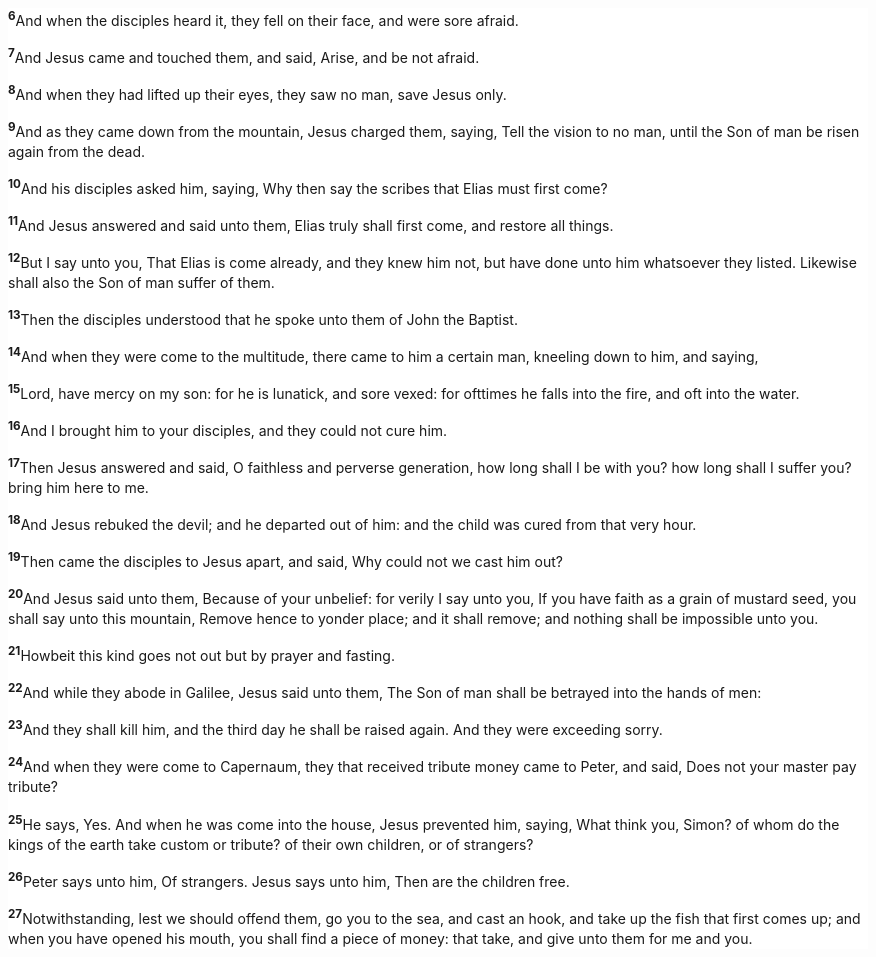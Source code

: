 <sup>**6**</sup>And when the disciples heard it, they fell on their face, and were sore afraid.

<sup>**7**</sup>And Jesus came and touched them, and said, Arise, and be not afraid.

<sup>**8**</sup>And when they had lifted up their eyes, they saw no man, save Jesus only.

<sup>**9**</sup>And as they came down from the mountain, Jesus charged them, saying, Tell the vision to no man, until the Son of man be risen again from the dead.

<sup>**10**</sup>And his disciples asked him, saying, Why then say the scribes that Elias must first come?

<sup>**11**</sup>And Jesus answered and said unto them, Elias truly shall first come, and restore all things.

<sup>**12**</sup>But I say unto you, That Elias is come already, and they knew him not, but have done unto him whatsoever they listed. Likewise shall also the Son of man suffer of them.

<sup>**13**</sup>Then the disciples understood that he spoke unto them of John the Baptist.

<sup>**14**</sup>And when they were come to the multitude, there came to him a certain man, kneeling down to him, and saying,

<sup>**15**</sup>Lord, have mercy on my son: for he is lunatick, and sore vexed: for ofttimes he falls into the fire, and oft into the water.

<sup>**16**</sup>And I brought him to your disciples, and they could not cure him.

<sup>**17**</sup>Then Jesus answered and said, O faithless and perverse generation, how long shall I be with you? how long shall I suffer you? bring him here to me.

<sup>**18**</sup>And Jesus rebuked the devil; and he departed out of him: and the child was cured from that very hour.

<sup>**19**</sup>Then came the disciples to Jesus apart, and said, Why could not we cast him out?

<sup>**20**</sup>And Jesus said unto them, Because of your unbelief: for verily I say unto you, If you have faith as a grain of mustard seed, you shall say unto this mountain, Remove hence to yonder place; and it shall remove; and nothing shall be impossible unto you.

<sup>**21**</sup>Howbeit this kind goes not out but by prayer and fasting.

<sup>**22**</sup>And while they abode in Galilee, Jesus said unto them, The Son of man shall be betrayed into the hands of men:

<sup>**23**</sup>And they shall kill him, and the third day he shall be raised again. And they were exceeding sorry.

<sup>**24**</sup>And when they were come to Capernaum, they that received tribute money came to Peter, and said, Does not your master pay tribute?

<sup>**25**</sup>He says, Yes. And when he was come into the house, Jesus prevented him, saying, What think you, Simon? of whom do the kings of the earth take custom or tribute? of their own children, or of strangers?

<sup>**26**</sup>Peter says unto him, Of strangers. Jesus says unto him, Then are the children free.

<sup>**27**</sup>Notwithstanding, lest we should offend them, go you to the sea, and cast an hook, and take up the fish that first comes up; and when you have opened his mouth, you shall find a piece of money: that take, and give unto them for me and you.
